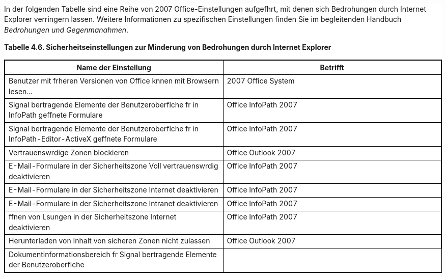 In der folgenden Tabelle sind eine Reihe von 2007 Office-Einstellungen aufgefhrt, mit denen sich Bedrohungen durch Internet Explorer verringern lassen. Weitere Informationen zu spezifischen Einstellungen finden Sie im begleitenden Handbuch *Bedrohungen und Gegenmanahmen*.
  
**Tabelle 4.6. Sicherheitseinstellungen zur Minderung von Bedrohungen durch Internet Explorer**

 
<table style="border:1px solid black;">
<colgroup>
<col width="50%" />
<col width="50%" />
</colgroup>
<thead>
<tr class="header">
<th style="border:1px solid black;" >Name der Einstellung</th>
<th style="border:1px solid black;" >Betrifft</th>
</tr>
</thead>
<tbody>
<tr class="odd">
<td style="border:1px solid black;">Benutzer mit frheren Versionen von Office knnen mit Browsern lesen...</td>
<td style="border:1px solid black;">2007 Office System</td>
</tr>
<tr class="even">
<td style="border:1px solid black;">Signal bertragende Elemente der Benutzeroberflche fr in InfoPath geffnete Formulare</td>
<td style="border:1px solid black;">Office InfoPath 2007</td>
</tr>
<tr class="odd">
<td style="border:1px solid black;">Signal bertragende Elemente der Benutzeroberflche fr in InfoPath-Editor-ActiveX geffnete Formulare</td>
<td style="border:1px solid black;">Office InfoPath 2007</td>
</tr>
<tr class="even">
<td style="border:1px solid black;">Vertrauenswrdige Zonen blockieren</td>
<td style="border:1px solid black;">Office Outlook 2007</td>
</tr>
<tr class="odd">
<td style="border:1px solid black;">E-Mail-Formulare in der Sicherheitszone Voll vertrauenswrdig deaktivieren</td>
<td style="border:1px solid black;">Office InfoPath 2007</td>
</tr>
<tr class="even">
<td style="border:1px solid black;">E-Mail-Formulare in der Sicherheitszone Internet deaktivieren</td>
<td style="border:1px solid black;">Office InfoPath 2007</td>
</tr>
<tr class="odd">
<td style="border:1px solid black;">E-Mail-Formulare in der Sicherheitszone Intranet deaktivieren</td>
<td style="border:1px solid black;">Office InfoPath 2007</td>
</tr>
<tr class="even">
<td style="border:1px solid black;">ffnen von Lsungen in der Sicherheitszone Internet deaktivieren</td>
<td style="border:1px solid black;">Office InfoPath 2007</td>
</tr>
<tr class="odd">
<td style="border:1px solid black;">Herunterladen von Inhalt von sicheren Zonen nicht zulassen</td>
<td style="border:1px solid black;">Office Outlook 2007</td>
</tr>
<tr class="even">
<td style="border:1px solid black;">Dokumentinformationsbereich fr Signal bertragende Elemente der Benutzeroberflche</td>